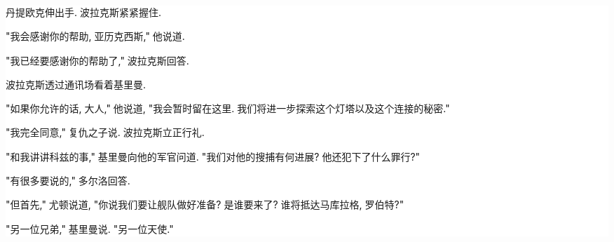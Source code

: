丹提欧克伸出手. 波拉克斯紧紧握住.

"我会感谢你的帮助, 亚历克西斯," 他说道.

"我已经要感谢你的帮助了," 波拉克斯回答.

波拉克斯透过通讯场看着基里曼.

"如果你允许的话, 大人," 他说道, "我会暂时留在这里. 我们将进一步探索这个灯塔以及这个连接的秘密."

"我完全同意," 复仇之子说. 波拉克斯立正行礼.

"和我讲讲科兹的事," 基里曼向他的军官问道. "我们对他的搜捕有何进展? 他还犯下了什么罪行?"

"有很多要说的," 多尔洛回答.

"但首先," 尤顿说道, "你说我们要让舰队做好准备? 是谁要来了? 谁将抵达马库拉格, 罗伯特?"

"另一位兄弟," 基里曼说. "另一位天使."

[^1]: Eldrad

[^2]: Ulthran

